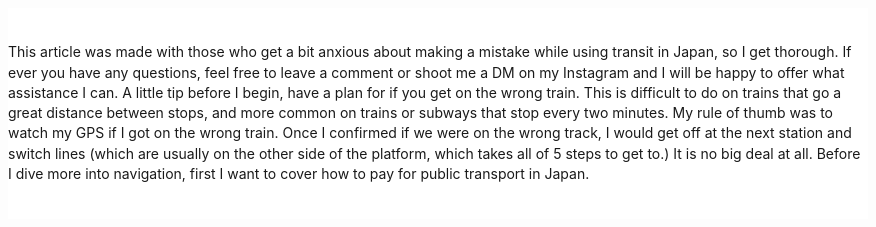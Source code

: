  

This article was made with those who get a bit anxious about making a mistake while using transit in Japan, so I get thorough. If ever you have any questions, feel free to leave a comment or shoot me a DM on my Instagram and I will be happy to offer what assistance I can. A little tip before I begin, have a plan for if you get on the wrong train. This is difficult to do on trains that go a great distance between stops, and more common on trains or subways that stop
every two minutes. My rule of thumb was to watch my GPS if I got on the wrong train. Once I confirmed if we were on the wrong track, I would get off at the next station and switch lines (which are usually on the other side of the
platform, which takes all of 5 steps to get to.) It is no big deal at all. Before I dive more into navigation, first I want to cover how to pay for public transport in Japan.

 
